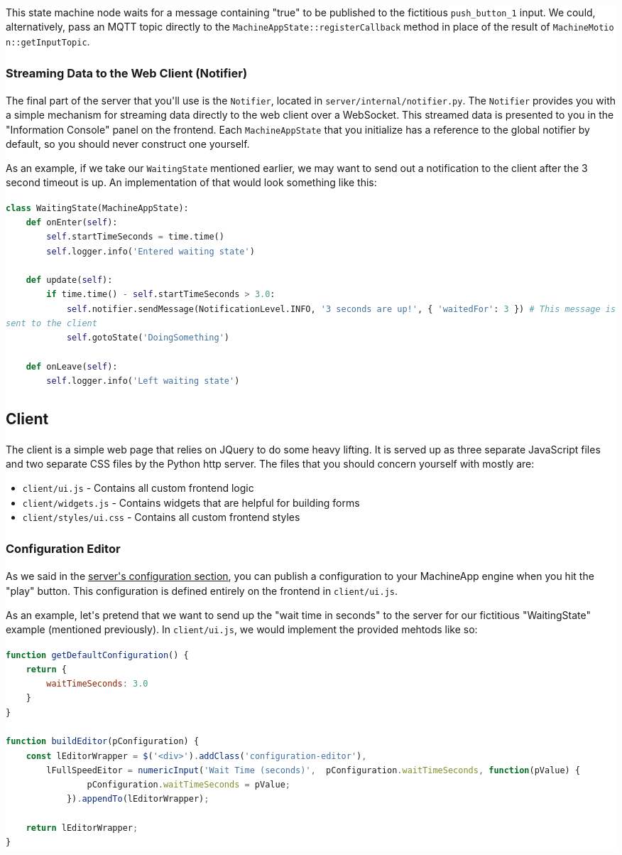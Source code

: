 This state machine node waits for a message containing "true" to be published to the fictitious `push_button_1` input. We could, alternatively, pass an MQTT topic directly to the `MachineAppState::registerCallback` method in place of the result of `MachineMotion::getInputTopic`.

### Streaming Data to the Web Client (Notifier)
The final part of the server that you'll use is the `Notifier`, located in `server/internal/notifier.py`. The `Notifier` provides you with a simple mechanism for streaming data directly to the web client over a WebSocket. This streamed data is presented to you in the "Information Console" panel on the frontend. Each `MachineAppState` that you initialize has a reference to the global notifier by default, so you should never construct one yourself.

As an example, if we  take our `WaitingState` mentioned earlier, we may want to send out a notification to the client after the 3 second timeout is up. An implementation of that would look something like this:
```python
class WaitingState(MachineAppState):
    def onEnter(self):
        self.startTimeSeconds = time.time()
        self.logger.info('Entered waiting state')
    
    def update(self):
        if time.time() - self.startTimeSeconds > 3.0:
            self.notifier.sendMessage(NotificationLevel.INFO, '3 seconds are up!', { 'waitedFor': 3 }) # This message is sent to the client
            self.gotoState('DoingSomething')

    def onLeave(self):
        self.logger.info('Left waiting state')
```

## Client
The client is a simple web page that relies on JQuery to do some heavy lifting. It is served up as three separate JavaScript files and two separate CSS files by the Python http server. The files that you should concern yourself with mostly are:
- `client/ui.js` - Contains all custom frontend logic
- `client/widgets.js` - Contains widgets that are helpful for building forms
- `client/styles/ui.css` - Contains all custom frontend styles

### Configuration Editor
As we said in the [server's configuration section](#runtime-configuration), you can publish a configuration to your MachineApp engine when you hit the "play" button. This configuration is defined entirely on the frontend in `client/ui.js`.

As an example, let's pretend that we want to send up the "wait time in seconds" to the server for our fictitious "WaitingState" example (mentioned previously). In `client/ui.js`, we would implement the provided mehtods like so:
```js
function getDefaultConfiguration() {
    return {
        waitTimeSeconds: 3.0
    }
}

function buildEditor(pConfiguration) {
    const lEditorWrapper = $('<div>').addClass('configuration-editor'),
        lFullSpeedEitor = numericInput('Wait Time (seconds)',  pConfiguration.waitTimeSeconds, function(pValue) {
                pConfiguration.waitTimeSeconds = pValue;
            }).appendTo(lEditorWrapper);

    return lEditorWrapper;
}
```
